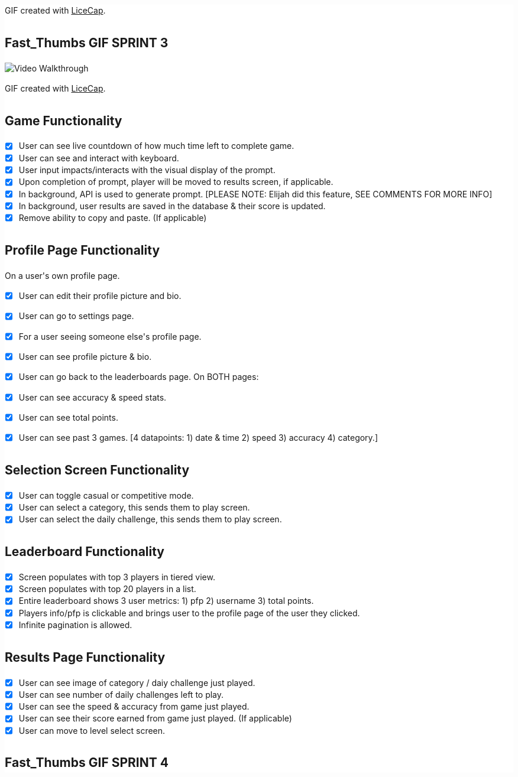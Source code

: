 GIF created with [LiceCap](http://www.cockos.com/licecap/).

## Fast_Thumbs GIF SPRINT 3

<img src='https://github.com/FragFault/FastThumbs/blob/GIF_BRANCH/walkthrough_part3.gif' title='Video Walkthrough' width='' alt='Video Walkthrough' />

GIF created with [LiceCap](http://www.cockos.com/licecap/).

<h2>Game Functionality</h2>

- [x] User can see live countdown of how much time left to complete game.
- [x] User can see and interact with keyboard.
- [x] User input impacts/interacts with the visual display of the prompt.
- [x] Upon completion of prompt, player will be moved to results screen, if applicable.
- [x] In background, API is used to generate prompt. [PLEASE NOTE: Elijah did this feature, SEE COMMENTS FOR MORE INFO]
- [x] In background, user results are saved in the database & their score is updated.
- [x] Remove ability to copy and paste. (If applicable)
<h2>Profile Page Functionality</h2>
On a user's own profile page.

- [x] User can edit their profile picture and bio.
- [x] User can go to settings page.
- [x] For a user seeing someone else's profile page.
- [x] User can see profile picture & bio.
- [x] User can go back to the leaderboards page.
On BOTH pages:

- [x] User can see accuracy & speed stats.
- [x] User can see total points.
- [x] User can see past 3 games. [4 datapoints: 1) date & time 2) speed 3) accuracy 4) category.]
<h2>Selection Screen Functionality</h2>

- [x] User can toggle casual or competitive mode.
- [x] User can select a category, this sends them to play screen.
- [x] User can select the daily challenge, this sends them to play screen.
<h2>Leaderboard Functionality</h2>

- [x] Screen populates with top 3 players in tiered view.
- [x] Screen populates with top 20 players in a list.
- [x] Entire leaderboard shows 3 user metrics: 1) pfp 2) username 3) total points.
- [x] Players info/pfp is clickable and brings user to the profile page of the user they clicked.
- [x] Infinite pagination is allowed.
<h2>Results Page Functionality</h2>

- [x] User can see image of category / daiy challenge just played.
- [x] User can see number of daily challenges left to play.
- [x] User can see the speed & accuracy from game just played.
- [x] User can see their score earned from game just played. (If applicable)
- [x] User can move to level select screen.

## Fast_Thumbs GIF SPRINT 4